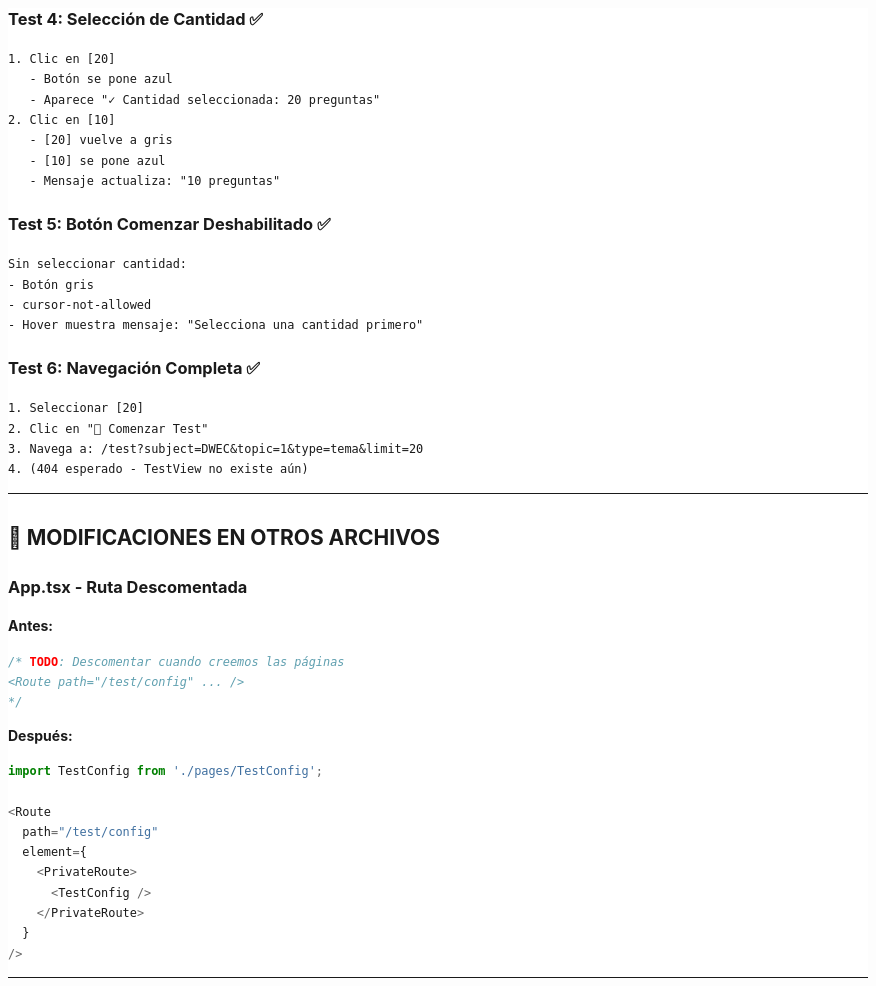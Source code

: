 ### **Test 4: Selección de Cantidad ✅**
```
1. Clic en [20]
   - Botón se pone azul
   - Aparece "✓ Cantidad seleccionada: 20 preguntas"
2. Clic en [10]
   - [20] vuelve a gris
   - [10] se pone azul
   - Mensaje actualiza: "10 preguntas"
```

### **Test 5: Botón Comenzar Deshabilitado ✅**
```
Sin seleccionar cantidad:
- Botón gris
- cursor-not-allowed
- Hover muestra mensaje: "Selecciona una cantidad primero"
```

### **Test 6: Navegación Completa ✅**
```
1. Seleccionar [20]
2. Clic en "🚀 Comenzar Test"
3. Navega a: /test?subject=DWEC&topic=1&type=tema&limit=20
4. (404 esperado - TestView no existe aún)
```

---

## 🔧 MODIFICACIONES EN OTROS ARCHIVOS

### **App.tsx - Ruta Descomentada**

**Antes:**
```typescript
/* TODO: Descomentar cuando creemos las páginas
<Route path="/test/config" ... />
*/
```

**Después:**
```typescript
import TestConfig from './pages/TestConfig';

<Route
  path="/test/config"
  element={
    <PrivateRoute>
      <TestConfig />
    </PrivateRoute>
  }
/>
```

---